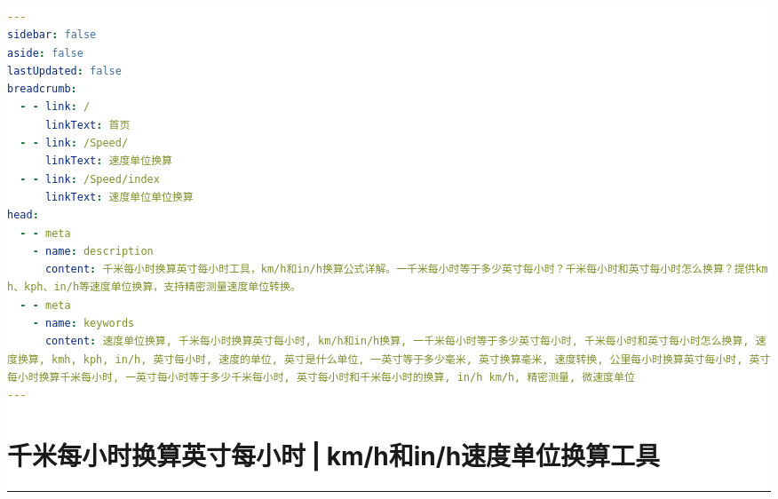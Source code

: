 ```yaml
---
sidebar: false
aside: false
lastUpdated: false
breadcrumb:
  - - link: /
      linkText: 首页
  - - link: /Speed/
      linkText: 速度单位换算
  - - link: /Speed/index
      linkText: 速度单位单位换算
head:
  - - meta
    - name: description
      content: 千米每小时换算英寸每小时工具，km/h和in/h换算公式详解。一千米每小时等于多少英寸每小时？千米每小时和英寸每小时怎么换算？提供kmh、kph、in/h等速度单位换算，支持精密测量速度单位转换。
  - - meta
    - name: keywords
      content: 速度单位换算, 千米每小时换算英寸每小时, km/h和in/h换算, 一千米每小时等于多少英寸每小时, 千米每小时和英寸每小时怎么换算, 速度换算, kmh, kph, in/h, 英寸每小时, 速度的单位, 英寸是什么单位, 一英寸等于多少毫米, 英寸换算毫米, 速度转换, 公里每小时换算英寸每小时, 英寸每小时换算千米每小时, 一英寸每小时等于多少千米每小时, 英寸每小时和千米每小时的换算, in/h km/h, 精密测量, 微速度单位
---
```

# 千米每小时换算英寸每小时 | km/h和in/h速度单位换算工具
---
<script setup>
import { onMounted, reactive, inject ,ref  } from 'vue'
import { NButton,NForm ,NFormItem,NInput,NInputNumber,NSelect,NCard,useMessage ,NGrid ,NGi } from 'naive-ui'
import { defineClientComponent } from 'vitepress'
import { Speed } from '../../files';
const convert = inject('convert')
const options =  [
  { "label": "千米每小时 (km/h)", "value": "km/h" },
  { "label": "英寸每小时 (in/h)", "value": "in/h" },
  { "label": "毫米每小时 (mm/h)", "value": "mm/h" },
  { "label": "米每秒 (m/s)", "value": "m/s" },
  { "label": "英里每小时 (mph)", "value": "mph" },
  { "label": "节 (knot)", "value": "knot" },
  { "label": "英尺每秒 (ft/s)", "value": "ft/s" }
];
const seoKey = ['速度单位换算','英寸每小时换算','千米每小时换算','in/h','英寸是什么单位','一英寸等于多少毫米','英寸换算毫米','速度的单位','in/h km/h','英寸每小时','千米每小时和英寸每小时怎么换算','一千米每小时等于多少英寸每小时','km/h和in/h换算','英寸每小时换算千米每小时','一英寸每小时等于多少千米每小时','速度转换','公里每小时换算英寸每小时','速度单位','精密测量','英寸每小时和千米每小时的换算','km/h换算in/h','微速度单位','千米每小时换算英寸每小时']
const formRef = ref(null);
const rules = {
  number:{
    required: true,
    type: 'number',
    trigger: "blur",
    message: '请输入数字'
  },
  to:{
    required: true,
    trigger: "select",
    message: '请选择转换单位'
  },
  from:{
    required: true,
    trigger: "select",
    message: '请选择原始单位'